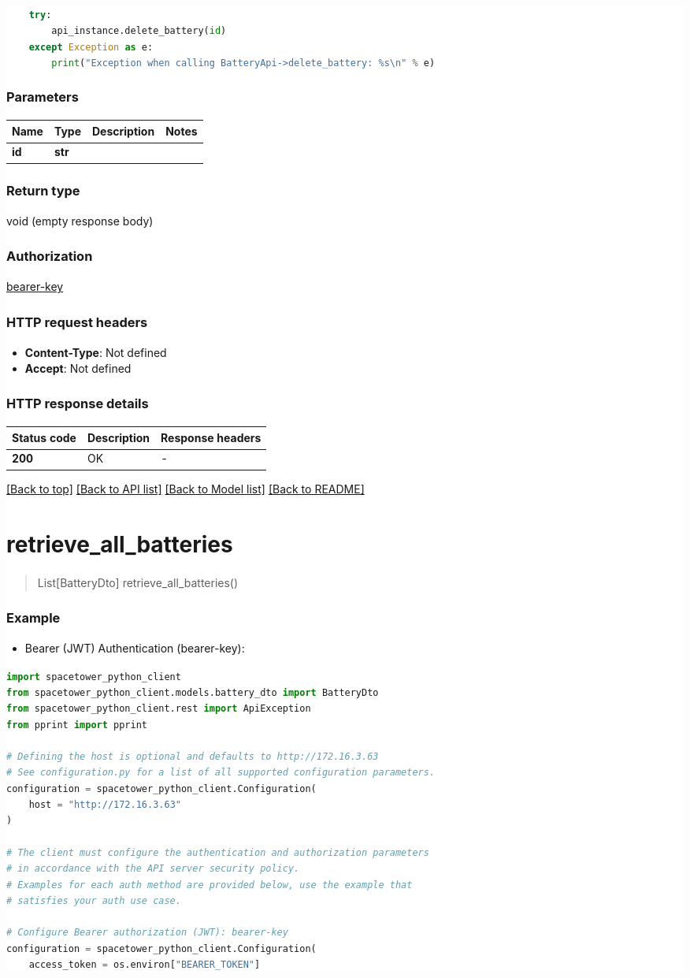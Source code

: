 ```python
    try:
        api_instance.delete_battery(id)
    except Exception as e:
        print("Exception when calling BatteryApi->delete_battery: %s\n" % e)
```



### Parameters


Name | Type | Description  | Notes
------------- | ------------- | ------------- | -------------
 **id** | **str**|  | 

### Return type

void (empty response body)

### Authorization

[bearer-key](../README.md#bearer-key)

### HTTP request headers

 - **Content-Type**: Not defined
 - **Accept**: Not defined

### HTTP response details

| Status code | Description | Response headers |
|-------------|-------------|------------------|
**200** | OK |  -  |

[[Back to top]](#) [[Back to API list]](../README.md#documentation-for-api-endpoints) [[Back to Model list]](../README.md#documentation-for-models) [[Back to README]](../README.md)

# **retrieve_all_batteries**
> List[BatteryDto] retrieve_all_batteries()



### Example

* Bearer (JWT) Authentication (bearer-key):

```python
import spacetower_python_client
from spacetower_python_client.models.battery_dto import BatteryDto
from spacetower_python_client.rest import ApiException
from pprint import pprint

# Defining the host is optional and defaults to http://172.16.3.63
# See configuration.py for a list of all supported configuration parameters.
configuration = spacetower_python_client.Configuration(
    host = "http://172.16.3.63"
)

# The client must configure the authentication and authorization parameters
# in accordance with the API server security policy.
# Examples for each auth method are provided below, use the example that
# satisfies your auth use case.

# Configure Bearer authorization (JWT): bearer-key
configuration = spacetower_python_client.Configuration(
    access_token = os.environ["BEARER_TOKEN"]
```